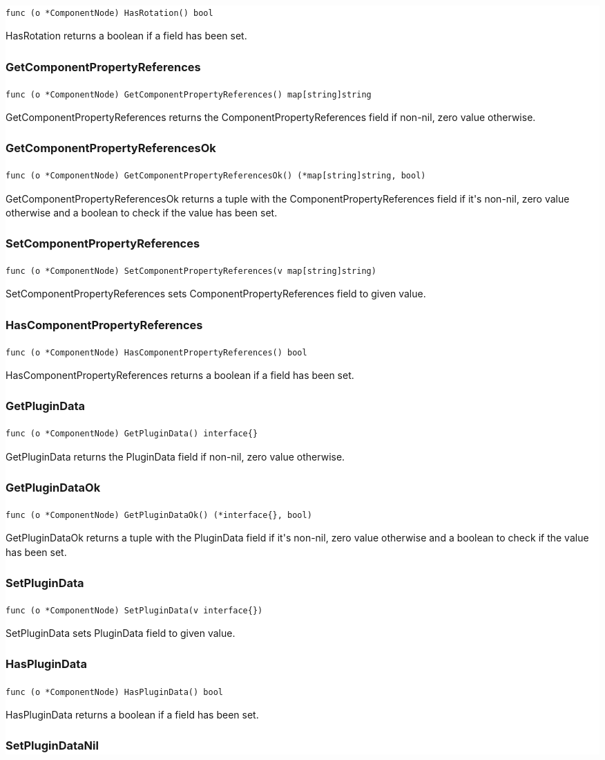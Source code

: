 `func (o *ComponentNode) HasRotation() bool`

HasRotation returns a boolean if a field has been set.

### GetComponentPropertyReferences

`func (o *ComponentNode) GetComponentPropertyReferences() map[string]string`

GetComponentPropertyReferences returns the ComponentPropertyReferences field if non-nil, zero value otherwise.

### GetComponentPropertyReferencesOk

`func (o *ComponentNode) GetComponentPropertyReferencesOk() (*map[string]string, bool)`

GetComponentPropertyReferencesOk returns a tuple with the ComponentPropertyReferences field if it's non-nil, zero value otherwise
and a boolean to check if the value has been set.

### SetComponentPropertyReferences

`func (o *ComponentNode) SetComponentPropertyReferences(v map[string]string)`

SetComponentPropertyReferences sets ComponentPropertyReferences field to given value.

### HasComponentPropertyReferences

`func (o *ComponentNode) HasComponentPropertyReferences() bool`

HasComponentPropertyReferences returns a boolean if a field has been set.

### GetPluginData

`func (o *ComponentNode) GetPluginData() interface{}`

GetPluginData returns the PluginData field if non-nil, zero value otherwise.

### GetPluginDataOk

`func (o *ComponentNode) GetPluginDataOk() (*interface{}, bool)`

GetPluginDataOk returns a tuple with the PluginData field if it's non-nil, zero value otherwise
and a boolean to check if the value has been set.

### SetPluginData

`func (o *ComponentNode) SetPluginData(v interface{})`

SetPluginData sets PluginData field to given value.

### HasPluginData

`func (o *ComponentNode) HasPluginData() bool`

HasPluginData returns a boolean if a field has been set.

### SetPluginDataNil
